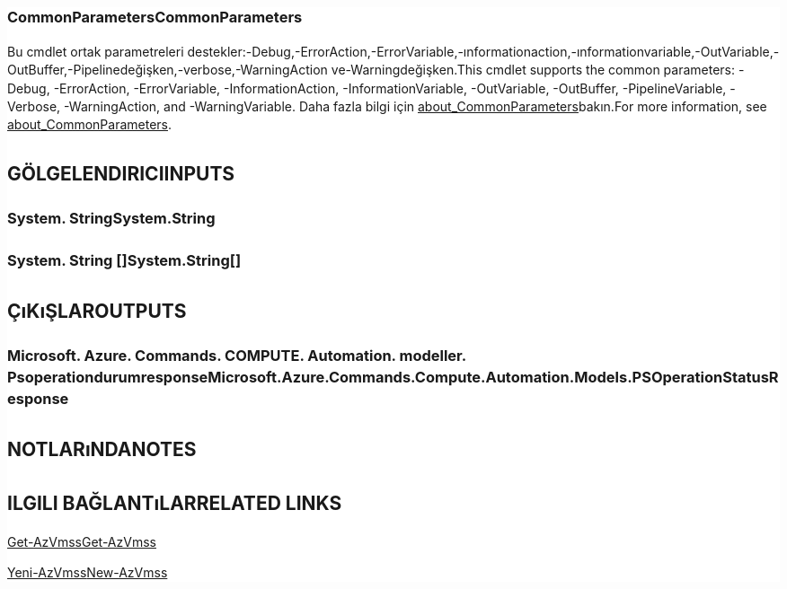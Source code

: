 ### <span data-ttu-id="3a6f6-144">CommonParameters</span><span class="sxs-lookup"><span data-stu-id="3a6f6-144">CommonParameters</span></span>
<span data-ttu-id="3a6f6-145">Bu cmdlet ortak parametreleri destekler:-Debug,-ErrorAction,-ErrorVariable,-ınformationaction,-ınformationvariable,-OutVariable,-OutBuffer,-Pipelinedeğişken,-verbose,-WarningAction ve-Warningdeğişken.</span><span class="sxs-lookup"><span data-stu-id="3a6f6-145">This cmdlet supports the common parameters: -Debug, -ErrorAction, -ErrorVariable, -InformationAction, -InformationVariable, -OutVariable, -OutBuffer, -PipelineVariable, -Verbose, -WarningAction, and -WarningVariable.</span></span> <span data-ttu-id="3a6f6-146">Daha fazla bilgi için [about_CommonParameters](http://go.microsoft.com/fwlink/?LinkID=113216)bakın.</span><span class="sxs-lookup"><span data-stu-id="3a6f6-146">For more information, see [about_CommonParameters](http://go.microsoft.com/fwlink/?LinkID=113216).</span></span>

## <span data-ttu-id="3a6f6-147">GÖLGELENDIRICI</span><span class="sxs-lookup"><span data-stu-id="3a6f6-147">INPUTS</span></span>

### <span data-ttu-id="3a6f6-148">System. String</span><span class="sxs-lookup"><span data-stu-id="3a6f6-148">System.String</span></span>

### <span data-ttu-id="3a6f6-149">System. String []</span><span class="sxs-lookup"><span data-stu-id="3a6f6-149">System.String[]</span></span>

## <span data-ttu-id="3a6f6-150">ÇıKıŞLAR</span><span class="sxs-lookup"><span data-stu-id="3a6f6-150">OUTPUTS</span></span>

### <span data-ttu-id="3a6f6-151">Microsoft. Azure. Commands. COMPUTE. Automation. modeller. Psoperationdurumresponse</span><span class="sxs-lookup"><span data-stu-id="3a6f6-151">Microsoft.Azure.Commands.Compute.Automation.Models.PSOperationStatusResponse</span></span>

## <span data-ttu-id="3a6f6-152">NOTLARıNDA</span><span class="sxs-lookup"><span data-stu-id="3a6f6-152">NOTES</span></span>

## <span data-ttu-id="3a6f6-153">ILGILI BAĞLANTıLAR</span><span class="sxs-lookup"><span data-stu-id="3a6f6-153">RELATED LINKS</span></span>

[<span data-ttu-id="3a6f6-154">Get-AzVmss</span><span class="sxs-lookup"><span data-stu-id="3a6f6-154">Get-AzVmss</span></span>](./Get-AzVmss.md)

[<span data-ttu-id="3a6f6-155">Yeni-AzVmss</span><span class="sxs-lookup"><span data-stu-id="3a6f6-155">New-AzVmss</span></span>](./New-AzVmss.md)
